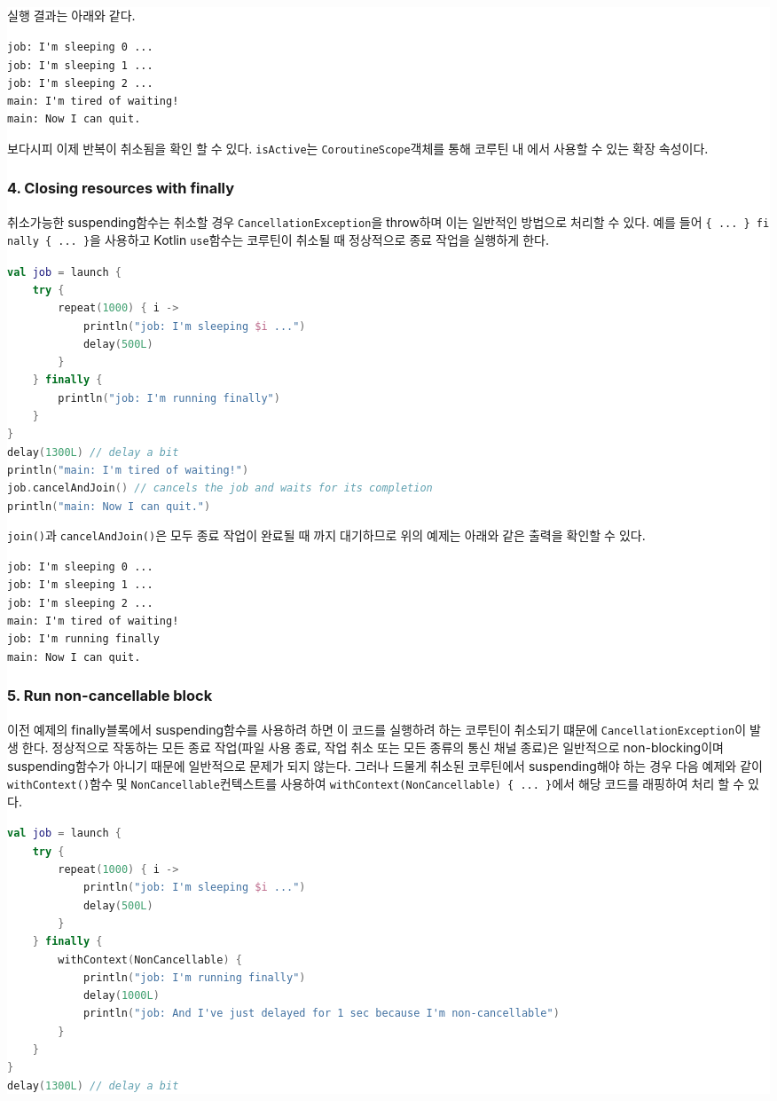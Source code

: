 실행 결과는 아래와 같다. 

```
job: I'm sleeping 0 ...
job: I'm sleeping 1 ...
job: I'm sleeping 2 ...
main: I'm tired of waiting!
main: Now I can quit.
```

보다시피 이제 반복이 취소됨을 확인 할 수 있다. `isActive`는 `CoroutineScope`객체를 통해 코루틴 내 에서 사용할 수 있는 확장 속성이다. 

### 4. Closing resources with finally

취소가능한 suspending함수는 취소할 경우 `CancellationException`을 throw하며 이는 일반적인 방법으로 처리할 수 있다. 예를 들어 `{ ... } finally { ... }`을 사용하고 Kotlin `use`함수는 코루틴이 취소될 때 정상적으로 종료 작업을 실행하게 한다. 

```kotlin
val job = launch {
    try {
        repeat(1000) { i ->
            println("job: I'm sleeping $i ...")
            delay(500L)
        }
    } finally {
        println("job: I'm running finally")
    }
}
delay(1300L) // delay a bit
println("main: I'm tired of waiting!")
job.cancelAndJoin() // cancels the job and waits for its completion
println("main: Now I can quit.")
```

`join()`과 `cancelAndJoin()`은 모두 종료 작업이 완료될 때 까지 대기하므로 위의 예제는 아래와 같은 출력을 확인할 수 있다. 

```
job: I'm sleeping 0 ...
job: I'm sleeping 1 ...
job: I'm sleeping 2 ...
main: I'm tired of waiting!
job: I'm running finally
main: Now I can quit.
```

### 5. Run non-cancellable block 

이전 예제의 finally블록에서 suspending함수를 사용하려 하면 이 코드를 실행하려 하는 코루틴이 취소되기 떄문에 `CancellationException`이 발생 한다. 정상적으로 작동하는 모든 종료 작업(파일 사용 종료, 작업 취소 또는 모든 종류의 통신 채널 종료)은 일반적으로 non-blocking이며 suspending함수가 아니기 때문에 일반적으로 문제가 되지 않는다. 그러나 드물게 취소된 코루틴에서 suspending해야 하는 경우 다음 예제와 같이 `withContext()`함수 및 `NonCancellable`컨텍스트를 사용하여 `withContext(NonCancellable) { ... }`에서 해당 코드를 래핑하여 처리 할 수 있다. 

```kotlin
val job = launch {
    try {
        repeat(1000) { i ->
            println("job: I'm sleeping $i ...")
            delay(500L)
        }
    } finally {
        withContext(NonCancellable) {
            println("job: I'm running finally")
            delay(1000L)
            println("job: And I've just delayed for 1 sec because I'm non-cancellable")
        }
    }
}
delay(1300L) // delay a bit
```